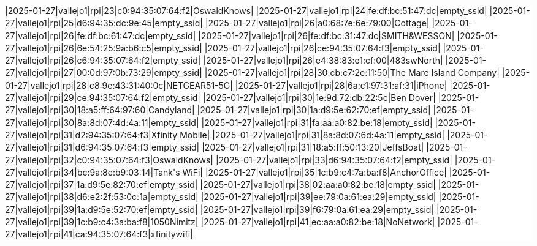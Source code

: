 |2025-01-27|vallejo1|rpi|23|c0:94:35:07:64:f2|OswaldKnows|
|2025-01-27|vallejo1|rpi|24|fe:df:bc:51:47:dc|empty_ssid|
|2025-01-27|vallejo1|rpi|25|d6:94:35:dc:9e:45|empty_ssid|
|2025-01-27|vallejo1|rpi|26|a0:68:7e:6e:79:00|Cottage|
|2025-01-27|vallejo1|rpi|26|fe:df:bc:61:47:dc|empty_ssid|
|2025-01-27|vallejo1|rpi|26|fe:df:bc:31:47:dc|SMITH&WESSON|
|2025-01-27|vallejo1|rpi|26|6e:54:25:9a:b6:c5|empty_ssid|
|2025-01-27|vallejo1|rpi|26|ce:94:35:07:64:f3|empty_ssid|
|2025-01-27|vallejo1|rpi|26|c6:94:35:07:64:f2|empty_ssid|
|2025-01-27|vallejo1|rpi|26|e4:38:83:e1:cf:00|483swNorth|
|2025-01-27|vallejo1|rpi|27|00:0d:97:0b:73:29|empty_ssid|
|2025-01-27|vallejo1|rpi|28|30:cb:c7:2e:11:50|The Mare Island Company|
|2025-01-27|vallejo1|rpi|28|c8:9e:43:31:40:0c|NETGEAR51-5G|
|2025-01-27|vallejo1|rpi|28|6a:c1:97:31:af:31|iPhone|
|2025-01-27|vallejo1|rpi|29|ce:94:35:07:64:f2|empty_ssid|
|2025-01-27|vallejo1|rpi|30|1e:9d:72:db:22:5c|Ben Dover|
|2025-01-27|vallejo1|rpi|30|18:a5:ff:64:97:60|Candyland|
|2025-01-27|vallejo1|rpi|30|1a:d9:5e:62:70:ef|empty_ssid|
|2025-01-27|vallejo1|rpi|30|8a:8d:07:4d:4a:11|empty_ssid|
|2025-01-27|vallejo1|rpi|31|fa:aa:a0:82:be:18|empty_ssid|
|2025-01-27|vallejo1|rpi|31|d2:94:35:07:64:f3|Xfinity Mobile|
|2025-01-27|vallejo1|rpi|31|8a:8d:07:6d:4a:11|empty_ssid|
|2025-01-27|vallejo1|rpi|31|d6:94:35:07:64:f3|empty_ssid|
|2025-01-27|vallejo1|rpi|31|18:a5:ff:50:13:20|JeffsBoat|
|2025-01-27|vallejo1|rpi|32|c0:94:35:07:64:f3|OswaldKnows|
|2025-01-27|vallejo1|rpi|33|d6:94:35:07:64:f2|empty_ssid|
|2025-01-27|vallejo1|rpi|34|bc:9a:8e:b9:03:14|Tank's WiFi|
|2025-01-27|vallejo1|rpi|35|1c:b9:c4:7a:ba:f8|AnchorOffice|
|2025-01-27|vallejo1|rpi|37|1a:d9:5e:82:70:ef|empty_ssid|
|2025-01-27|vallejo1|rpi|38|02:aa:a0:82:be:18|empty_ssid|
|2025-01-27|vallejo1|rpi|38|d6:e2:2f:53:0c:1a|empty_ssid|
|2025-01-27|vallejo1|rpi|39|ee:79:0a:61:ea:29|empty_ssid|
|2025-01-27|vallejo1|rpi|39|1a:d9:5e:52:70:ef|empty_ssid|
|2025-01-27|vallejo1|rpi|39|f6:79:0a:61:ea:29|empty_ssid|
|2025-01-27|vallejo1|rpi|39|1c:b9:c4:3a:ba:f8|1050Nimitz|
|2025-01-27|vallejo1|rpi|41|ec:aa:a0:82:be:18|NoNetwork|
|2025-01-27|vallejo1|rpi|41|ca:94:35:07:64:f3|xfinitywifi|